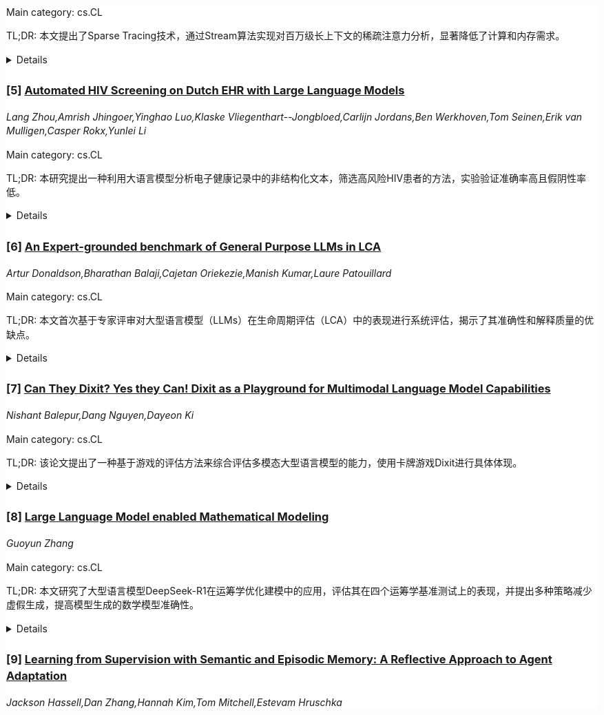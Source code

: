 Main category: cs.CL

TL;DR: 本文提出了Sparse Tracing技术，通过Stream算法实现对百万级长上下文的稀疏注意力分析，显著降低了计算和内存需求。


<details><summary>Details</summary></details>


### [5] [Automated HIV Screening on Dutch EHR with Large Language Models](https://arxiv.org/abs/2510.19879)
*Lang Zhou,Amrish Jhingoer,Yinghao Luo,Klaske Vliegenthart--Jongbloed,Carlijn Jordans,Ben Werkhoven,Tom Seinen,Erik van Mulligen,Casper Rokx,Yunlei Li*

Main category: cs.CL

TL;DR: 本研究提出一种利用大语言模型分析电子健康记录中的非结构化文本，筛选高风险HIV患者的方法，实验验证准确率高且假阴性率低。


<details><summary>Details</summary></details>


### [6] [An Expert-grounded benchmark of General Purpose LLMs in LCA](https://arxiv.org/abs/2510.19886)
*Artur Donaldson,Bharathan Balaji,Cajetan Oriekezie,Manish Kumar,Laure Patouillard*

Main category: cs.CL

TL;DR: 本文首次基于专家评审对大型语言模型（LLMs）在生命周期评估（LCA）中的表现进行系统评估，揭示了其准确性和解释质量的优缺点。


<details><summary>Details</summary></details>


### [7] [Can They Dixit? Yes they Can! Dixit as a Playground for Multimodal Language Model Capabilities](https://arxiv.org/abs/2510.19892)
*Nishant Balepur,Dang Nguyen,Dayeon Ki*

Main category: cs.CL

TL;DR: 该论文提出了一种基于游戏的评估方法来综合评估多模态大型语言模型的能力，使用卡牌游戏Dixit进行具体体现。


<details><summary>Details</summary></details>


### [8] [Large Language Model enabled Mathematical Modeling](https://arxiv.org/abs/2510.19895)
*Guoyun Zhang*

Main category: cs.CL

TL;DR: 本文研究了大型语言模型DeepSeek-R1在运筹学优化建模中的应用，评估其在四个运筹学基准测试上的表现，并提出多种策略减少虚假生成，提高模型生成的数学模型准确性。


<details><summary>Details</summary></details>


### [9] [Learning from Supervision with Semantic and Episodic Memory: A Reflective Approach to Agent Adaptation](https://arxiv.org/abs/2510.19897)
*Jackson Hassell,Dan Zhang,Hannah Kim,Tom Mitchell,Estevam Hruschka*
